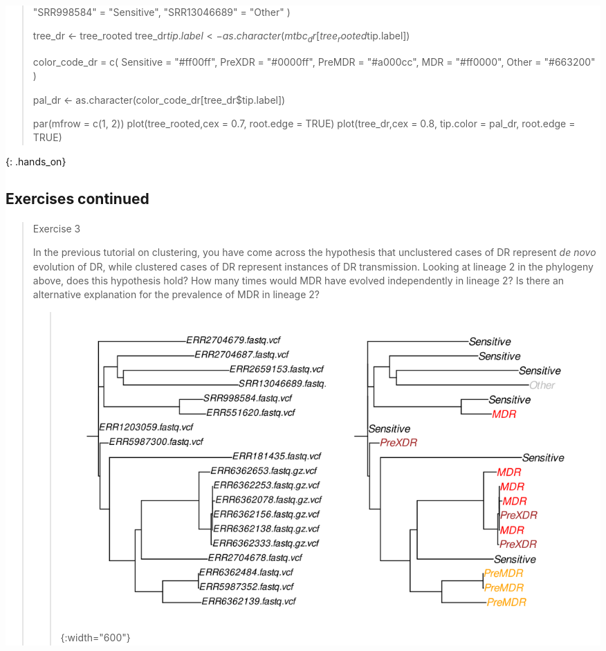 >   "SRR998584" = "Sensitive",
>   "SRR13046689" = "Other"
> )
>
> tree_dr <- tree_rooted
> tree_dr$tip.label <- as.character(mtbc_dr[tree_rooted$tip.label])
>
> color_code_dr = c(
>   Sensitive = "#ff00ff",
>   PreXDR = "#0000ff",
>   PreMDR = "#a000cc",
>   MDR = "#ff0000",
>   Other = "#663200"
> )
>
> pal_dr <- as.character(color_code_dr[tree_dr$tip.label])
>
> par(mfrow = c(1, 2))
> plot(tree_rooted,cex = 0.7, root.edge = TRUE)
> plot(tree_dr,cex = 0.8, tip.color = pal_dr, root.edge = TRUE)
> ```
>
{: .hands_on}

## Exercises continued

> <question-title>Exercise 3</question-title>
>
> In the previous tutorial on clustering, you have come across the hypothesis that unclustered cases of DR represent *de novo* evolution of DR, while clustered cases of DR represent instances of DR transmission. Looking at lineage 2 in the phylogeny above, does this hypothesis hold? How many times would MDR have evolved independently in lineage 2? Is there an alternative explanation for the prevalence of MDR in lineage 2?
>
> > <solution-title></solution-title>
> >
> > ![Colored DR profiles](./images/tree_rooted_dr.svg){:width="600"}
> >